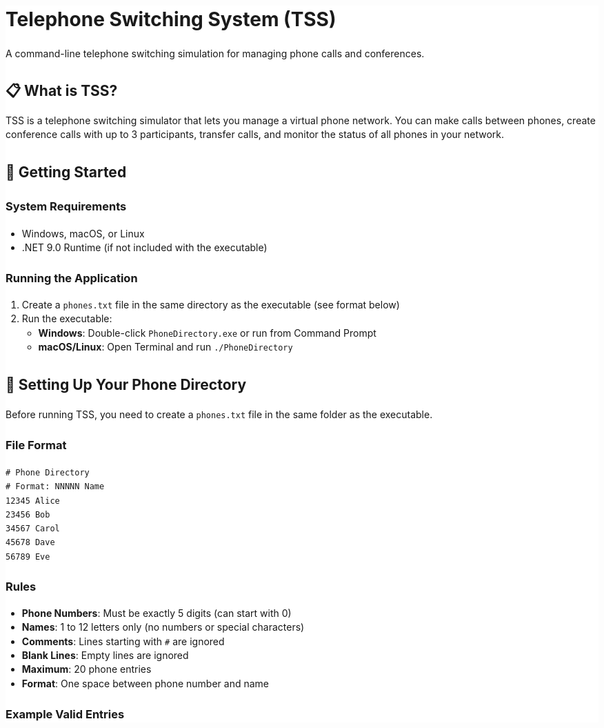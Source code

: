 # Telephone Switching System (TSS)

A command-line telephone switching simulation for managing phone calls and conferences.

## 📋 What is TSS?

TSS is a telephone switching simulator that lets you manage a virtual phone network. You can make calls between phones, create conference calls with up to 3 participants, transfer calls, and monitor the status of all phones in your network.

## 🚀 Getting Started

### System Requirements

- Windows, macOS, or Linux
- .NET 9.0 Runtime (if not included with the executable)

### Running the Application

1. Create a `phones.txt` file in the same directory as the executable (see format below)
2. Run the executable:
   - **Windows**: Double-click `PhoneDirectory.exe` or run from Command Prompt
   - **macOS/Linux**: Open Terminal and run `./PhoneDirectory`

## 📝 Setting Up Your Phone Directory

Before running TSS, you need to create a `phones.txt` file in the same folder as the executable.

### File Format

```
# Phone Directory
# Format: NNNNN Name
12345 Alice
23456 Bob
34567 Carol
45678 Dave
56789 Eve
```

### Rules

- **Phone Numbers**: Must be exactly 5 digits (can start with 0)
- **Names**: 1 to 12 letters only (no numbers or special characters)
- **Comments**: Lines starting with `#` are ignored
- **Blank Lines**: Empty lines are ignored
- **Maximum**: 20 phone entries
- **Format**: One space between phone number and name

### Example Valid Entries
